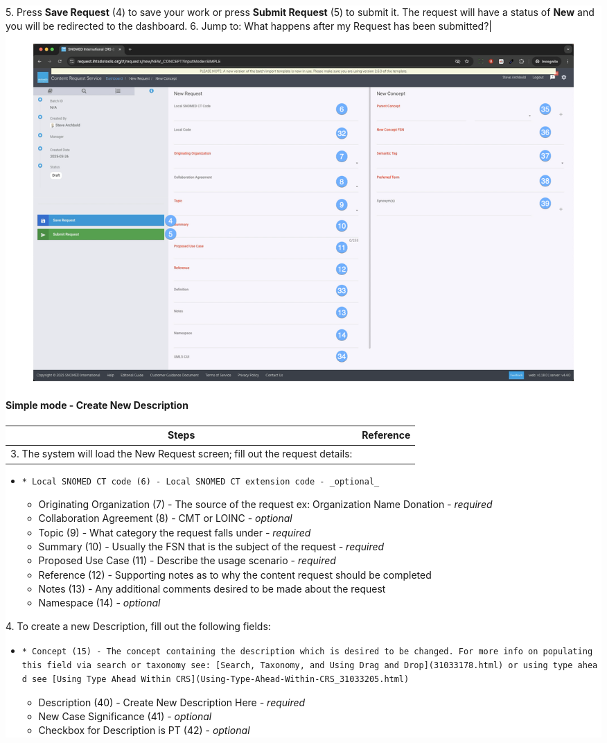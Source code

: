 5\. Press **Save Request** (4) to save your work or press **Submit Request** (5) to submit it. The request will have a status of **New** and you will be redirected to the dashboard. 6. Jump to: What happens after my Request has been submitted?|

<figure><img src="images/278306290.png" alt=""><figcaption></figcaption></figure>

#### Simple mode - Create New Description

| Steps                                                                         | Reference |
| ----------------------------------------------------------------------------- | --------- |
| 3. The system will load the New Request screen; fill out the request details: |           |

* ```
  * Local SNOMED CT code (6) - Local SNOMED CT extension code - _optional_
  ```
  * Originating Organization (7) - The source of the request ex: Organization Name Donation _- required_
  * Collaboration Agreement (8) - CMT or LOINC - _optional_
  * Topic (9) - What category the request falls under _- required_
  * Summary (10) - Usually the FSN that is the subject of the request _- required_
  * Proposed Use Case (11) - Describe the usage scenario - _required_
  * Reference (12) - Supporting notes as to why the content request should be completed
  * Notes (13) - Any additional comments desired to be made about the request
  * Namespace (14) - _optional_

4\. To create a new Description, fill out the following fields:

* ```
  * Concept (15) - The concept containing the description which is desired to be changed. For more info on populating this field via search or taxonomy see: [Search, Taxonomy, and Using Drag and Drop](31033178.html) or using type ahead see [Using Type Ahead Within CRS](Using-Type-Ahead-Within-CRS_31033205.html)
  ```
  * Description (40) - Create New Description Here _- required_
  * New Case Significance (41) - _optional_
  * Checkbox for Description is PT (42) - _optional_
